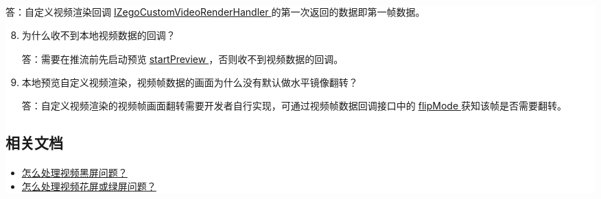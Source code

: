   答：自定义视频渲染回调 [IZegoCustomVideoRenderHandler ](https://doc-zh.zego.im/article/api?doc=Express_Video_SDK_API~cpp_linux~class~IZegoCustomVideoRenderHandler) 的第一次返回的数据即第一帧数据。

8. 为什么收不到本地视频数据的回调？

   答：需要在推流前先启动预览 [startPreview ](https://doc-zh.zego.im/article/api?doc=Express_Video_SDK_API~cpp_linux~class~IZegoExpressEngine#start-preview)，否则收不到视频数据的回调。

9. 本地预览自定义视频渲染，视频帧数据的画面为什么没有默认做水平镜像翻转？

   答：自定义视频渲染的视频帧画面翻转需要开发者自行实现，可通过视频帧数据回调接口中的 [flipMode ](https://doc-zh.zego.im/article/api?doc=Express_Video_SDK_API~cpp_linux~enum~ZegoVideoFlipMode) 获知该帧是否需要翻转。


## 相关文档

- [怎么处理视频黑屏问题？](https://doc-zh.zego.im/faq/video_blank)
- [怎么处理视频花屏或绿屏问题？](https://doc-zh.zego.im/faq/pixelated_green)
